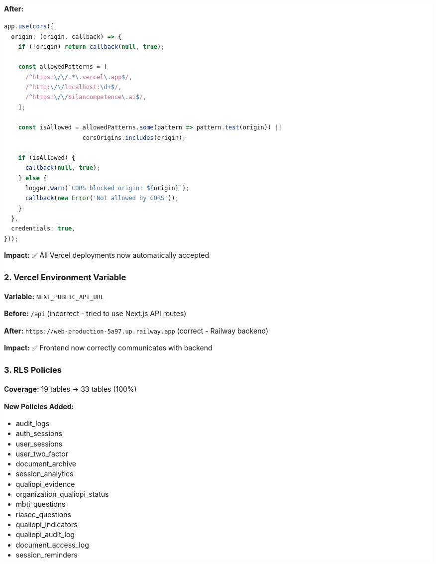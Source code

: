 **After:**
```typescript
app.use(cors({
  origin: (origin, callback) => {
    if (!origin) return callback(null, true);
    
    const allowedPatterns = [
      /^https:\/\/.*\.vercel\.app$/,
      /^http:\/\/localhost:\d+$/,
      /^https:\/\/bilancompetence\.ai$/,
    ];
    
    const isAllowed = allowedPatterns.some(pattern => pattern.test(origin)) || 
                      corsOrigins.includes(origin);
    
    if (isAllowed) {
      callback(null, true);
    } else {
      logger.warn(`CORS blocked origin: ${origin}`);
      callback(new Error('Not allowed by CORS'));
    }
  },
  credentials: true,
}));
```

**Impact:** ✅ All Vercel deployments now automatically accepted

### 2. Vercel Environment Variable
**Variable:** `NEXT_PUBLIC_API_URL`

**Before:** `/api` (incorrect - tried to use Next.js API routes)

**After:** `https://web-production-5a97.up.railway.app` (correct - Railway backend)

**Impact:** ✅ Frontend now correctly communicates with backend

### 3. RLS Policies
**Coverage:** 19 tables → 33 tables (100%)

**New Policies Added:**
- audit_logs
- auth_sessions
- user_sessions
- user_two_factor
- document_archive
- session_analytics
- qualiopi_evidence
- organization_qualiopi_status
- mbti_questions
- riasec_questions
- qualiopi_indicators
- qualiopi_audit_log
- document_access_log
- session_reminders
